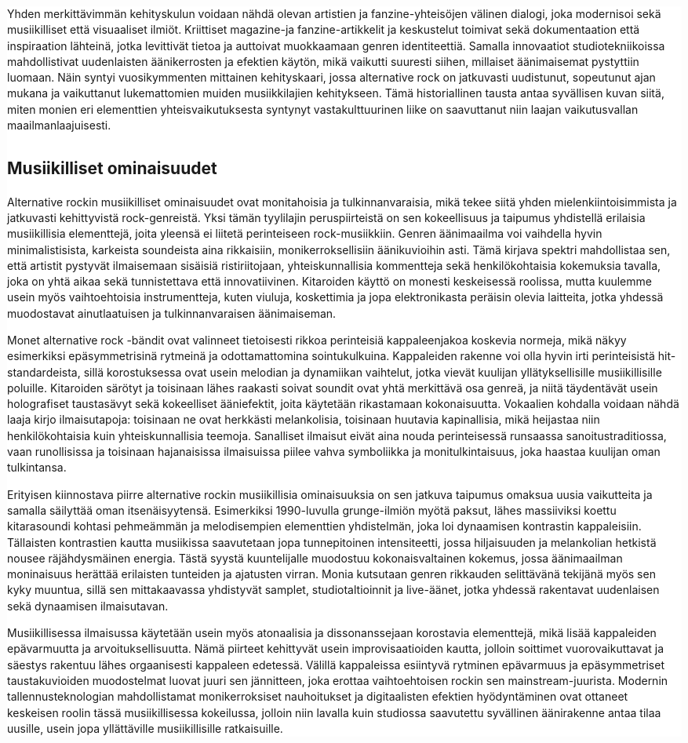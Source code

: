 Yhden merkittävimmän kehityskulun voidaan nähdä olevan artistien ja fanzine-yhteisöjen välinen dialogi, joka modernisoi sekä musiikilliset että visuaaliset ilmiöt. Kriittiset magazine-ja fanzine-artikkelit ja keskustelut toimivat sekä dokumentaation että inspiraation lähteinä, jotka levittivät tietoa ja auttoivat muokkaamaan genren identiteettiä. Samalla innovaatiot studiotekniikoissa mahdollistivat uudenlaisten äänikerrosten ja efektien käytön, mikä vaikutti suuresti siihen, millaiset äänimaisemat pystyttiin luomaan. Näin syntyi vuosikymmenten mittainen kehityskaari, jossa alternative rock on jatkuvasti uudistunut, sopeutunut ajan mukana ja vaikuttanut lukemattomien muiden musiikkilajien kehitykseen. Tämä historiallinen tausta antaa syvällisen kuvan siitä, miten monien eri elementtien yhteisvaikutuksesta syntynyt vastakulttuurinen liike on saavuttanut niin laajan vaikutusvallan maailmanlaajuisesti.


## Musiikilliset ominaisuudet

Alternative rockin musiikilliset ominaisuudet ovat monitahoisia ja tulkinnanvaraisia, mikä tekee siitä yhden mielenkiintoisimmista ja jatkuvasti kehittyvistä rock-genreistä. Yksi tämän tyylilajin peruspiirteistä on sen kokeellisuus ja taipumus yhdistellä erilaisia musiikillisia elementtejä, joita yleensä ei liitetä perinteiseen rock-musiikkiin. Genren äänimaailma voi vaihdella hyvin minimalistisista, karkeista soundeista aina rikkaisiin, monikerroksellisiin äänikuvioihin asti. Tämä kirjava spektri mahdollistaa sen, että artistit pystyvät ilmaisemaan sisäisiä ristiriitojaan, yhteiskunnallisia kommentteja sekä henkilökohtaisia kokemuksia tavalla, joka on yhtä aikaa sekä tunnistettava että innovatiivinen. Kitaroiden käyttö on monesti keskeisessä roolissa, mutta kuulemme usein myös vaihtoehtoisia instrumentteja, kuten viuluja, koskettimia ja jopa elektronikasta peräisin olevia laitteita, jotka yhdessä muodostavat ainutlaatuisen ja tulkinnanvaraisen äänimaiseman.

Monet alternative rock -bändit ovat valinneet tietoisesti rikkoa perinteisiä kappaleenjakoa koskevia normeja, mikä näkyy esimerkiksi epäsymmetrisinä rytmeinä ja odottamattomina sointukulkuina. Kappaleiden rakenne voi olla hyvin irti perinteisistä hit-standardeista, sillä korostuksessa ovat usein melodian ja dynamiikan vaihtelut, jotka vievät kuulijan yllätyksellisille musiikillisille poluille. Kitaroiden särötyt ja toisinaan lähes raakasti soivat soundit ovat yhtä merkittävä osa genreä, ja niitä täydentävät usein holografiset taustasävyt sekä kokeelliset ääniefektit, joita käytetään rikastamaan kokonaisuutta. Vokaalien kohdalla voidaan nähdä laaja kirjo ilmaisutapoja: toisinaan ne ovat herkkästi melankolisia, toisinaan huutavia kapinallisia, mikä heijastaa niin henkilökohtaisia kuin yhteiskunnallisia teemoja. Sanalliset ilmaisut eivät aina nouda perinteisessä runsaassa sanoitustraditiossa, vaan runollisissa ja toisinaan hajanaisissa ilmaisuissa piilee vahva symboliikka ja monitulkintaisuus, joka haastaa kuulijan oman tulkintansa.

Erityisen kiinnostava piirre alternative rockin musiikillisia ominaisuuksia on sen jatkuva taipumus omaksua uusia vaikutteita ja samalla säilyttää oman itsenäisyytensä. Esimerkiksi 1990-luvulla grunge-ilmiön myötä paksut, lähes massiiviksi koettu kitarasoundi kohtasi pehmeämmän ja melodisempien elementtien yhdistelmän, joka loi dynaamisen kontrastin kappaleisiin. Tällaisten kontrastien kautta musiikissa saavutetaan jopa tunnepitoinen intensiteetti, jossa hiljaisuuden ja melankolian hetkistä nousee räjähdysmäinen energia. Tästä syystä kuuntelijalle muodostuu kokonaisvaltainen kokemus, jossa äänimaailman moninaisuus herättää erilaisten tunteiden ja ajatusten virran. Monia kutsutaan genren rikkauden selittävänä tekijänä myös sen kyky muuntua, sillä sen mittakaavassa yhdistyvät samplet, studiotaltioinnit ja live-äänet, jotka yhdessä rakentavat uudenlaisen sekä dynaamisen ilmaisutavan.

Musiikillisessa ilmaisussa käytetään usein myös atonaalisia ja dissonanssejaan korostavia elementtejä, mikä lisää kappaleiden epävarmuutta ja arvoituksellisuutta. Nämä piirteet kehittyvät usein improvisaatioiden kautta, jolloin soittimet vuorovaikuttavat ja säestys rakentuu lähes orgaanisesti kappaleen edetessä. Välillä kappaleissa esiintyvä rytminen epävarmuus ja epäsymmetriset taustakuvioiden muodostelmat luovat juuri sen jännitteen, joka erottaa vaihtoehtoisen rockin sen mainstream-juurista. Modernin tallennusteknologian mahdollistamat monikerroksiset nauhoitukset ja digitaalisten efektien hyödyntäminen ovat ottaneet keskeisen roolin tässä musiikillisessa kokeilussa, jolloin niin lavalla kuin studiossa saavutettu syvällinen äänirakenne antaa tilaa uusille, usein jopa yllättäville musiikillisille ratkaisuille.
